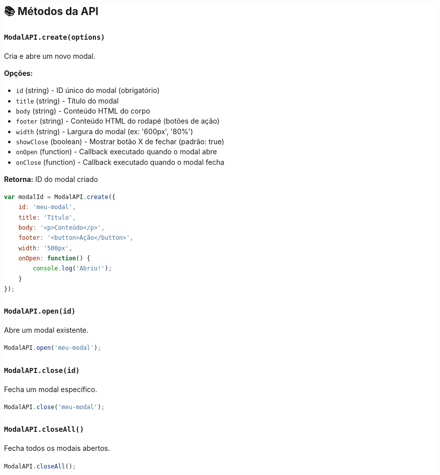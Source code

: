## 📚 Métodos da API

### `ModalAPI.create(options)`

Cria e abre um novo modal.

**Opções:**

- `id` (string) - ID único do modal (obrigatório)
- `title` (string) - Título do modal
- `body` (string) - Conteúdo HTML do corpo
- `footer` (string) - Conteúdo HTML do rodapé (botões de ação)
- `width` (string) - Largura do modal (ex: '600px', '80%')
- `showClose` (boolean) - Mostrar botão X de fechar (padrão: true)
- `onOpen` (function) - Callback executado quando o modal abre
- `onClose` (function) - Callback executado quando o modal fecha

**Retorna:** ID do modal criado

```javascript
var modalId = ModalAPI.create({
    id: 'meu-modal',
    title: 'Título',
    body: '<p>Conteúdo</p>',
    footer: '<button>Ação</button>',
    width: '500px',
    onOpen: function() {
        console.log('Abriu!');
    }
});
```

### `ModalAPI.open(id)`

Abre um modal existente.

```javascript
ModalAPI.open('meu-modal');
```

### `ModalAPI.close(id)`

Fecha um modal específico.

```javascript
ModalAPI.close('meu-modal');
```

### `ModalAPI.closeAll()`

Fecha todos os modais abertos.

```javascript
ModalAPI.closeAll();
```
